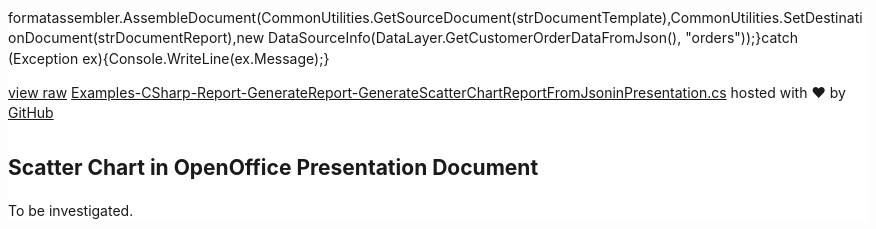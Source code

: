 format</span></td></tr><tr><td id="file-examples-csharp-report-generatereport-generatescatterchartreportfromjsoninpresentation-cs-L11" class="blob-num js-line-number" data-line-number="11"></td><td id="file-examples-csharp-report-generatereport-generatescatterchartreportfromjsoninpresentation-cs-LC11" class="blob-code blob-code-inner js-file-line"><span class="pl-smi">assembler</span>.<span class="pl-en">AssembleDocument</span>(<span class="pl-smi">CommonUtilities</span>.<span class="pl-en">GetSourceDocument</span>(<span class="pl-smi">strDocumentTemplate</span>),</td></tr><tr><td id="file-examples-csharp-report-generatereport-generatescatterchartreportfromjsoninpresentation-cs-L12" class="blob-num js-line-number" data-line-number="12"></td><td id="file-examples-csharp-report-generatereport-generatescatterchartreportfromjsoninpresentation-cs-LC12" class="blob-code blob-code-inner js-file-line"><span class="pl-smi">CommonUtilities</span>.<span class="pl-en">SetDestinationDocument</span>(<span class="pl-smi">strDocumentReport</span>),</td></tr><tr><td id="file-examples-csharp-report-generatereport-generatescatterchartreportfromjsoninpresentation-cs-L13" class="blob-num js-line-number" data-line-number="13"></td><td id="file-examples-csharp-report-generatereport-generatescatterchartreportfromjsoninpresentation-cs-LC13" class="blob-code blob-code-inner js-file-line"><span class="pl-k">new</span> <span class="pl-en">DataSourceInfo</span>(<span class="pl-smi">DataLayer</span>.<span class="pl-en">GetCustomerOrderDataFromJson</span>(), <span class="pl-s"><span class="pl-pds">"</span>orders<span class="pl-pds">"</span></span>));</td></tr><tr><td id="file-examples-csharp-report-generatereport-generatescatterchartreportfromjsoninpresentation-cs-L14" class="blob-num js-line-number" data-line-number="14"></td><td id="file-examples-csharp-report-generatereport-generatescatterchartreportfromjsoninpresentation-cs-LC14" class="blob-code blob-code-inner js-file-line">}</td></tr><tr><td id="file-examples-csharp-report-generatereport-generatescatterchartreportfromjsoninpresentation-cs-L15" class="blob-num js-line-number" data-line-number="15"></td><td id="file-examples-csharp-report-generatereport-generatescatterchartreportfromjsoninpresentation-cs-LC15" class="blob-code blob-code-inner js-file-line"><span class="pl-k">catch</span> (<span class="pl-en">Exception</span> <span class="pl-smi">ex</span>)</td></tr><tr><td id="file-examples-csharp-report-generatereport-generatescatterchartreportfromjsoninpresentation-cs-L16" class="blob-num js-line-number" data-line-number="16"></td><td id="file-examples-csharp-report-generatereport-generatescatterchartreportfromjsoninpresentation-cs-LC16" class="blob-code blob-code-inner js-file-line">{</td></tr><tr><td id="file-examples-csharp-report-generatereport-generatescatterchartreportfromjsoninpresentation-cs-L17" class="blob-num js-line-number" data-line-number="17"></td><td id="file-examples-csharp-report-generatereport-generatescatterchartreportfromjsoninpresentation-cs-LC17" class="blob-code blob-code-inner js-file-line"><span class="pl-smi">Console</span>.<span class="pl-en">WriteLine</span>(<span class="pl-smi">ex</span>.<span class="pl-smi">Message</span>);</td></tr><tr><td id="file-examples-csharp-report-generatereport-generatescatterchartreportfromjsoninpresentation-cs-L18" class="blob-num js-line-number" data-line-number="18"></td><td id="file-examples-csharp-report-generatereport-generatescatterchartreportfromjsoninpresentation-cs-LC18" class="blob-code blob-code-inner js-file-line">}</td></tr></tbody></table>

[view raw](https://gist.github.com/GroupDocsGists/0677d6be967163584f843189e5670b90/raw/1bc9cea0a9f0c713df4fb1ea70c378db5ecc90fe/Examples-CSharp-Report-GenerateReport-GenerateScatterChartReportFromJsoninPresentation.cs) [Examples-CSharp-Report-GenerateReport-GenerateScatterChartReportFromJsoninPresentation.cs](https://gist.github.com/GroupDocsGists/0677d6be967163584f843189e5670b90#file-examples-csharp-report-generatereport-generatescatterchartreportfromjsoninpresentation-cs) hosted with ❤ by [GitHub](https://github.com)

## Scatter Chart in OpenOffice Presentation Document

To be investigated.
